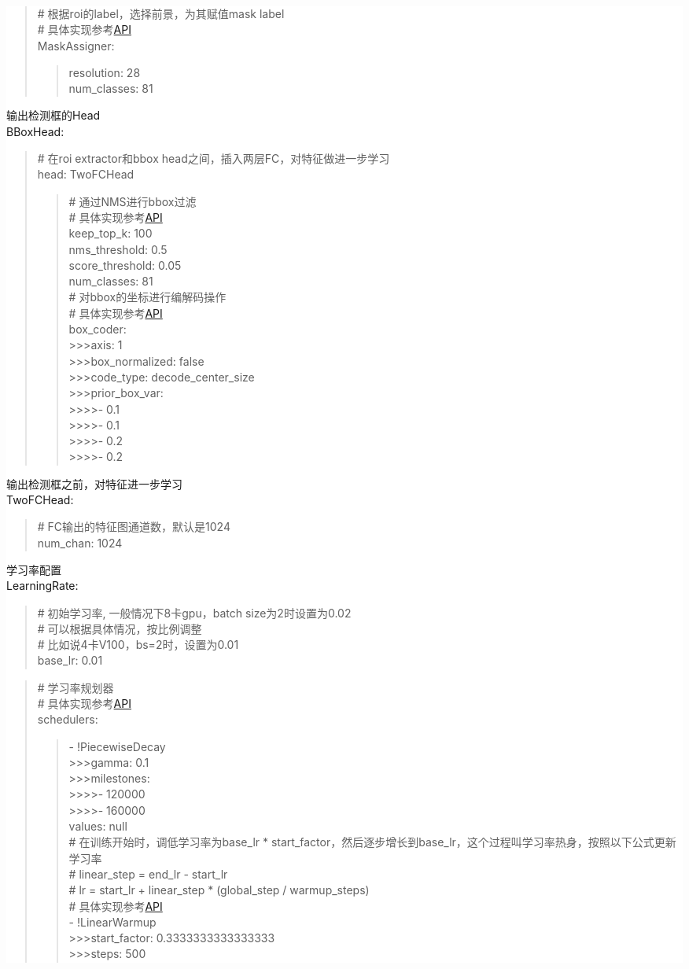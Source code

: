 >\# 根据roi的label，选择前景，为其赋值mask label<br>
>\# 具体实现参考[API](fluid.layers.generate_mask_labels)<br>
>MaskAssigner:<br>
  >>resolution: 28<br>
  >>num_classes: 81<br>

输出检测框的Head<br>
BBoxHead:<br>
  >\# 在roi extractor和bbox head之间，插入两层FC，对特征做进一步学习<br>
  >head: TwoFCHead<br>
  >>\# 通过NMS进行bbox过滤<br>
  >>\# 具体实现参考[API](fluid.layers.multiclass_nms)<br>
  >>keep_top_k: 100<br>
  >>nms_threshold: 0.5<br>
  >>score_threshold: 0.05<br>
  >>num_classes: 81<br>
  >>\# 对bbox的坐标进行编解码操作<br>
  >>\# 具体实现参考[API](fluid.layers.box_coder)<br>
  >>box_coder:<br>
    >>>axis: 1<br>
    >>>box_normalized: false<br>
    >>>code_type: decode_center_size<br>
    >>>prior_box_var:<br>
    >>>>\- 0.1<br>
    >>>>\- 0.1<br>
    >>>>\- 0.2<br>
    >>>>\- 0.2<br>

输出检测框之前，对特征进一步学习<br>
TwoFCHead:<br>
  >\# FC输出的特征图通道数，默认是1024<br>
  >num_chan: 1024<br>

学习率配置<br>
LearningRate:<br>
  >\# 初始学习率, 一般情况下8卡gpu，batch size为2时设置为0.02<br>
  >\# 可以根据具体情况，按比例调整<br>
  >\# 比如说4卡V100，bs=2时，设置为0.01<br>
  >base_lr: 0.01<br>
  
  >\# 学习率规划器<br>
  >\# 具体实现参考[API](fluid.layers.piecewise_decay)<br>
  >schedulers:<br>
  >>\- !PiecewiseDecay<br>
    >>>gamma: 0.1<br>
    >>>milestones:<br>
    >>>>\- 120000<br>
    >>>>\- 160000<br>
    values: null<br>
  >>\# 在训练开始时，调低学习率为base_lr * start_factor，然后逐步增长到base_lr，这个过程叫学习率热身，按照以下公式更新学习率<br>
  >>\# linear_step = end_lr - start_lr<br>
  >>\# lr = start_lr + linear_step * (global_step / warmup_steps)<br>
  >>\# 具体实现参考[API](fluid.layers.linear_lr_warmup)<br>
  >>\- !LinearWarmup<br>
    >>>start_factor: 0.3333333333333333<br>
    >>>steps: 500<br>
